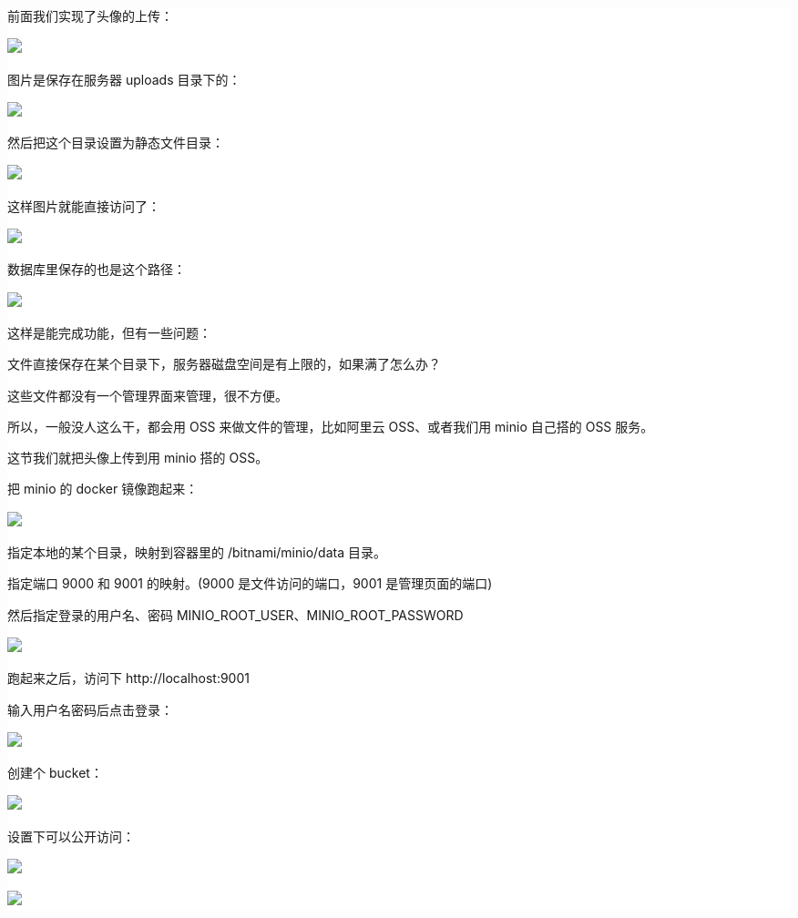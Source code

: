 前面我们实现了头像的上传：

![](https://p6-juejin.byteimg.com/tos-cn-i-k3u1fbpfcp/878aeeb9bafd48af9b479f350c7f32f3~tplv-k3u1fbpfcp-jj-mark:0:0:0:0:q75.image#?w=1896&h=1464&s=972633&e=gif&f=38&b=fdfdfd)

图片是保存在服务器 uploads 目录下的：

![](https://p9-juejin.byteimg.com/tos-cn-i-k3u1fbpfcp/fc5d698a7d3e49928bc2cf2e530c21b1~tplv-k3u1fbpfcp-jj-mark:0:0:0:0:q75.image#?w=2414&h=858&s=820816&e=png&b=1c1c1c)

然后把这个目录设置为静态文件目录：

![](https://p1-juejin.byteimg.com/tos-cn-i-k3u1fbpfcp/c7a5fbea025f435aa6b67e06946ec417~tplv-k3u1fbpfcp-jj-mark:0:0:0:0:q75.image#?w=1472&h=872&s=317229&e=png&b=1d1d1d)

这样图片就能直接访问了：

![](https://p3-juejin.byteimg.com/tos-cn-i-k3u1fbpfcp/3940678e38a54e66894964f49a2b36db~tplv-k3u1fbpfcp-jj-mark:0:0:0:0:q75.image#?w=2342&h=1202&s=1633907&e=png&b=0e0e0e)

数据库里保存的也是这个路径：

![](https://p9-juejin.byteimg.com/tos-cn-i-k3u1fbpfcp/9cd42b8b17c14b62801044cf0ab3d2fe~tplv-k3u1fbpfcp-jj-mark:0:0:0:0:q75.image#?w=1446&h=490&s=268800&e=png&b=f7f7f7)

这样是能完成功能，但有一些问题：

文件直接保存在某个目录下，服务器磁盘空间是有上限的，如果满了怎么办？

这些文件都没有一个管理界面来管理，很不方便。

所以，一般没人这么干，都会用 OSS 来做文件的管理，比如阿里云 OSS、或者我们用 minio 自己搭的 OSS 服务。

这节我们就把头像上传到用 minio 搭的 OSS。

把 minio 的 docker 镜像跑起来：

![](https://p1-juejin.byteimg.com/tos-cn-i-k3u1fbpfcp/c640ee80146c4aa98566d6e2255eacdf~tplv-k3u1fbpfcp-jj-mark:0:0:0:0:q75.image#?w=1902&h=1270&s=276230&e=png&b=ffffff)

指定本地的某个目录，映射到容器里的 /bitnami/minio/data 目录。

指定端口 9000 和 9001 的映射。(9000 是文件访问的端口，9001 是管理页面的端口)

然后指定登录的用户名、密码 MINIO_ROOT_USER、MINIO_ROOT_PASSWORD

![](https://p6-juejin.byteimg.com/tos-cn-i-k3u1fbpfcp/722525092cc04f9198b72db794a495f1~tplv-k3u1fbpfcp-jj-mark:0:0:0:0:q75.image#?w=1974&h=1314&s=425821&e=png&b=ffffff)

跑起来之后，访问下 http://localhost:9001

输入用户名密码后点击登录：

![](https://p1-juejin.byteimg.com/tos-cn-i-k3u1fbpfcp/f42653e487b24cc48d1983c282889207~tplv-k3u1fbpfcp-jj-mark:0:0:0:0:q75.image#?w=2724&h=1522&s=1376090&e=png&b=ffffff)

创建个 bucket：

![](https://p1-juejin.byteimg.com/tos-cn-i-k3u1fbpfcp/592c04aa908a4b268b2b357a20aef8eb~tplv-k3u1fbpfcp-jj-mark:0:0:0:0:q75.image#?w=1926&h=1212&s=598670&e=png&b=ffffff)

设置下可以公开访问：

![](https://p1-juejin.byteimg.com/tos-cn-i-k3u1fbpfcp/868250dca4eb498fa7e48aad07060ed2~tplv-k3u1fbpfcp-jj-mark:0:0:0:0:q75.image#?w=2654&h=1300&s=697791&e=png&b=fdfdfd)

![](https://p6-juejin.byteimg.com/tos-cn-i-k3u1fbpfcp/130aff0b270d48778621ab009e0f4d62~tplv-k3u1fbpfcp-jj-mark:0:0:0:0:q75.image#?w=2086&h=1072&s=150121&e=png&b=cdcdcd)
